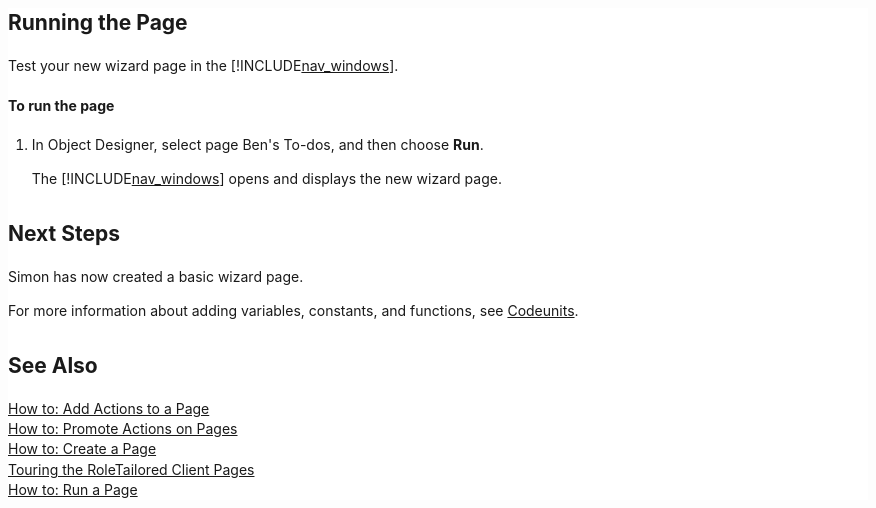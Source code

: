 ## Running the Page  
 Test your new wizard page in the [!INCLUDE[nav_windows](includes/nav_windows_md.md)].  
  
#### To run the page  
  
1.  In Object Designer, select page Ben's To-dos, and then choose **Run**.  
  
     The [!INCLUDE[nav_windows](includes/nav_windows_md.md)] opens and displays the new wizard page.  
  
## Next Steps  
 Simon has now created a basic wizard page.  
  
 For more information about adding variables, constants, and functions, see [Codeunits](Codeunits.md).  
  
## See Also  
 [How to: Add Actions to a Page](How%20to:%20Add%20Actions%20to%20a%20Page.md)   
 [How to: Promote Actions on Pages](How%20to:%20Promote%20Actions%20on%20Pages.md)   
 [How to: Create a Page](How%20to:%20Create%20a%20Page.md)   
 [Touring the RoleTailored Client Pages](Touring-the-RoleTailored-Client-Pages.md)   
 [How to: Run a Page](How%20to:%20Run%20a%20Page.md)